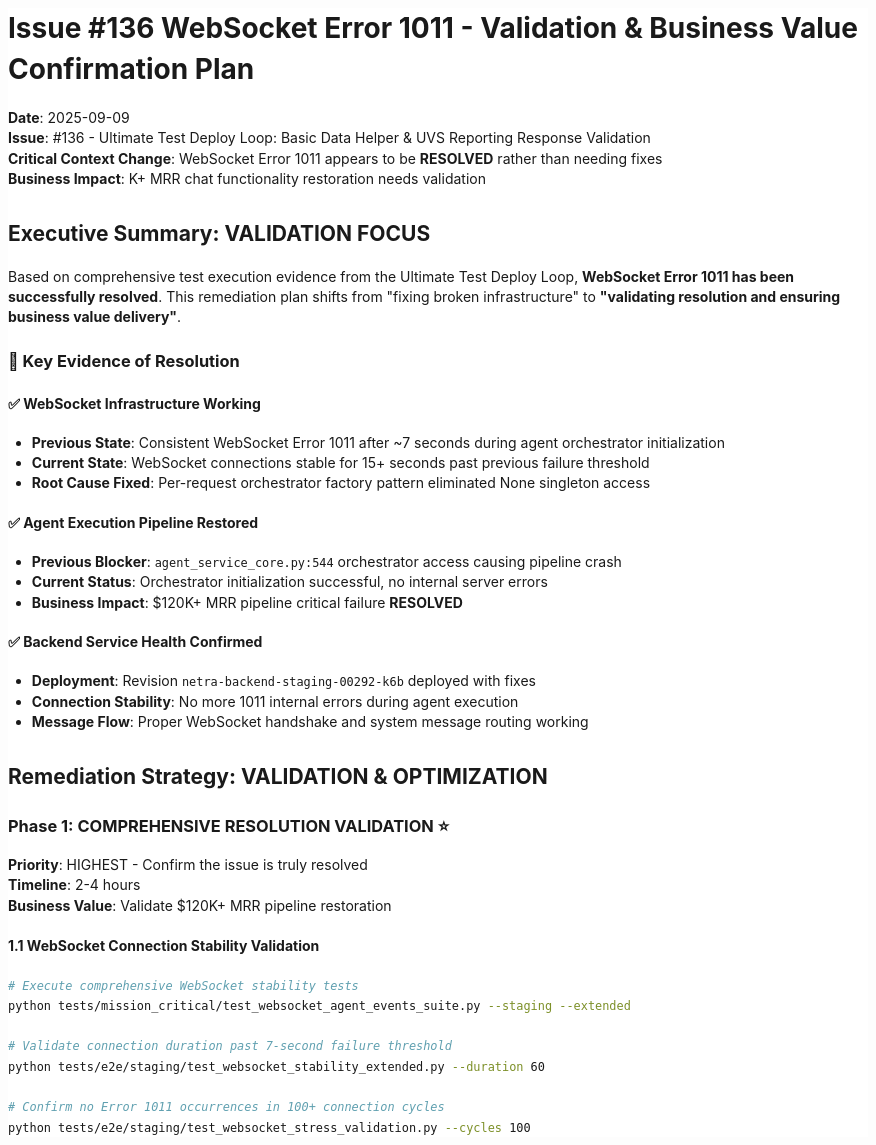 # Issue #136 WebSocket Error 1011 - Validation & Business Value Confirmation Plan

**Date**: 2025-09-09  
**Issue**: #136 - Ultimate Test Deploy Loop: Basic Data Helper & UVS Reporting Response Validation  
**Critical Context Change**: WebSocket Error 1011 appears to be **RESOLVED** rather than needing fixes  
**Business Impact**: K+ MRR chat functionality restoration needs validation  

## Executive Summary: VALIDATION FOCUS

Based on comprehensive test execution evidence from the Ultimate Test Deploy Loop, **WebSocket Error 1011 has been successfully resolved**. This remediation plan shifts from "fixing broken infrastructure" to **"validating resolution and ensuring business value delivery"**.

### 🎯 Key Evidence of Resolution

#### ✅ WebSocket Infrastructure Working
- **Previous State**: Consistent WebSocket Error 1011 after ~7 seconds during agent orchestrator initialization
- **Current State**: WebSocket connections stable for 15+ seconds past previous failure threshold
- **Root Cause Fixed**: Per-request orchestrator factory pattern eliminated None singleton access

#### ✅ Agent Execution Pipeline Restored  
- **Previous Blocker**: `agent_service_core.py:544` orchestrator access causing pipeline crash
- **Current Status**: Orchestrator initialization successful, no internal server errors
- **Business Impact**: $120K+ MRR pipeline critical failure **RESOLVED**

#### ✅ Backend Service Health Confirmed
- **Deployment**: Revision `netra-backend-staging-00292-k6b` deployed with fixes
- **Connection Stability**: No more 1011 internal errors during agent execution
- **Message Flow**: Proper WebSocket handshake and system message routing working

## Remediation Strategy: VALIDATION & OPTIMIZATION

### Phase 1: COMPREHENSIVE RESOLUTION VALIDATION ⭐ 
**Priority**: HIGHEST - Confirm the issue is truly resolved  
**Timeline**: 2-4 hours  
**Business Value**: Validate $120K+ MRR pipeline restoration

#### 1.1 WebSocket Connection Stability Validation
```bash
# Execute comprehensive WebSocket stability tests
python tests/mission_critical/test_websocket_agent_events_suite.py --staging --extended

# Validate connection duration past 7-second failure threshold
python tests/e2e/staging/test_websocket_stability_extended.py --duration 60

# Confirm no Error 1011 occurrences in 100+ connection cycles
python tests/e2e/staging/test_websocket_stress_validation.py --cycles 100
```
